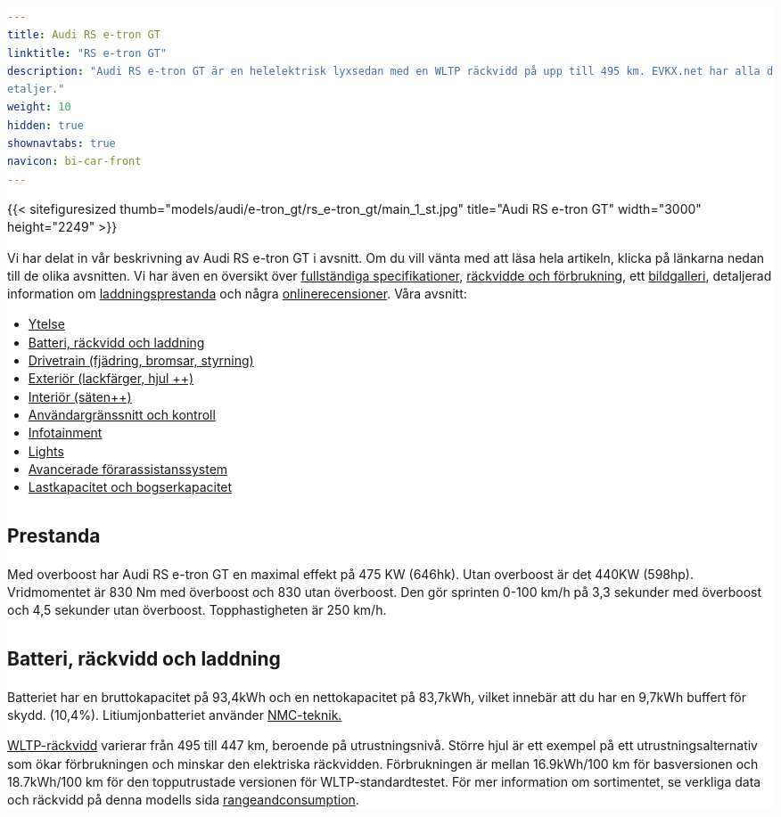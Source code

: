 ```yaml
---
title: Audi RS e-tron GT
linktitle: "RS e-tron GT"
description: "Audi RS e-tron GT är en helelektrisk lyxsedan med en WLTP räckvidd på upp till 495 km. EVKX.net har alla detaljer."
weight: 10
hidden: true
shownavtabs: true
navicon: bi-car-front
---
```





{{< sitefiguresized thumb="models/audi/e-tron_gt/rs_e-tron_gt/main_1_st.jpg" title="Audi RS e-tron GT" width="3000" height="2249"  >}}

Vi har delat in vår beskrivning av Audi RS e-tron GT i avsnitt. Om du vill vänta med att läsa hela artikeln, klicka på länkarna nedan till de olika avsnitten. Vi har även en översikt över [fullständiga specifikationer](specifications/), [räckvidde och förbrukning](rangeandconsumption/), ett [bildgalleri](gallery/), detaljerad information om [laddningsprestanda](chargingcurve/) och några [onlinerecensioner](reviews/). Våra avsnitt:

- [Ytelse](#ytelse)
- [Batteri, räckvidd och laddning](#battery-range-and-charging)
- [Drivetrain (fjädring, bromsar, styrning)](#drivetrain)
- [Exteriör (lackfärger, hjul ++)](#exteriör)
- [Interiör (säten++)](#interior)
- [Användargränssnitt och kontroll](#userinterface-and-control)
- [Infotainment](#infotainment)
- [Lights](#lights)
- [Avancerade förarassistanssystem](#avancerade-förarassistanssystem)
- [Lastkapacitet och bogserkapacitet](#lastkapacitet-och-dragkapacitet)


## Prestanda

Med overboost har Audi RS e-tron GT en maximal effekt på 475 KW (646hk). Utan overboost är det 440KW (598hp). Vridmomentet är 830 Nm med överboost och 830 utan överboost. Den gör sprinten 0-100 km/h på 3,3 sekunder med överboost och 4,5 sekunder utan överboost. Topphastigheten är 250 km/h.

## Batteri, räckvidd och laddning

Batteriet har en bruttokapacitet på 93,4kWh och en nettokapacitet på 83,7kWh, vilket innebär att du har en 9,7kWh buffert för skydd. (10,4%). Litiumjonbatteriet använder [NMC-teknik.](../../../../technology/battery/cellchemistry/#litium-nickel-mangan-kobolt-oxider-nmc)

[WLTP-räckvidd](../../../../guides/understandingrange/wltp/) varierar från 495 till 447 km, beroende på utrustningsnivå. Större hjul är ett exempel på ett utrustningsalternativ som ökar förbrukningen och minskar den elektriska räckvidden. Förbrukningen är mellan 16.9kWh/100 km för basversionen och 18.7kWh/100 km för den topputrustade versionen för WLTP-standardtestet. För mer information om sortimentet, se verkliga data och räckvidd på denna modells sida [rangeandconsumption](rangeandconsumption/).
